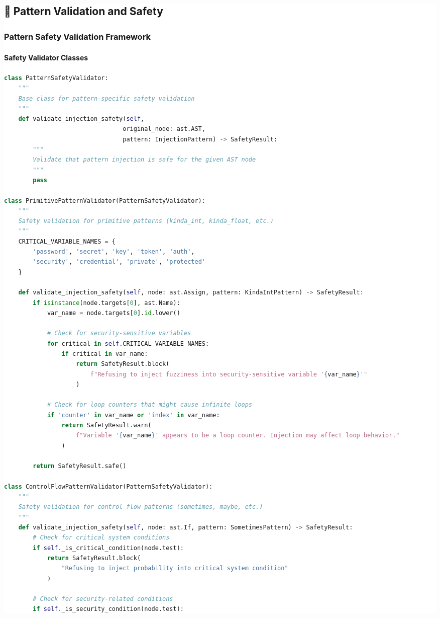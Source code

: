 
## 🔧 Pattern Validation and Safety

### Pattern Safety Validation Framework

#### Safety Validator Classes
```python
class PatternSafetyValidator:
    """
    Base class for pattern-specific safety validation
    """
    def validate_injection_safety(self,
                                 original_node: ast.AST,
                                 pattern: InjectionPattern) -> SafetyResult:
        """
        Validate that pattern injection is safe for the given AST node
        """
        pass

class PrimitivePatternValidator(PatternSafetyValidator):
    """
    Safety validation for primitive patterns (kinda_int, kinda_float, etc.)
    """
    CRITICAL_VARIABLE_NAMES = {
        'password', 'secret', 'key', 'token', 'auth',
        'security', 'credential', 'private', 'protected'
    }

    def validate_injection_safety(self, node: ast.Assign, pattern: KindaIntPattern) -> SafetyResult:
        if isinstance(node.targets[0], ast.Name):
            var_name = node.targets[0].id.lower()

            # Check for security-sensitive variables
            for critical in self.CRITICAL_VARIABLE_NAMES:
                if critical in var_name:
                    return SafetyResult.block(
                        f"Refusing to inject fuzziness into security-sensitive variable '{var_name}'"
                    )

            # Check for loop counters that might cause infinite loops
            if 'counter' in var_name or 'index' in var_name:
                return SafetyResult.warn(
                    f"Variable '{var_name}' appears to be a loop counter. Injection may affect loop behavior."
                )

        return SafetyResult.safe()

class ControlFlowPatternValidator(PatternSafetyValidator):
    """
    Safety validation for control flow patterns (sometimes, maybe, etc.)
    """
    def validate_injection_safety(self, node: ast.If, pattern: SometimesPattern) -> SafetyResult:
        # Check for critical system conditions
        if self._is_critical_condition(node.test):
            return SafetyResult.block(
                "Refusing to inject probability into critical system condition"
            )

        # Check for security-related conditions
        if self._is_security_condition(node.test):
```